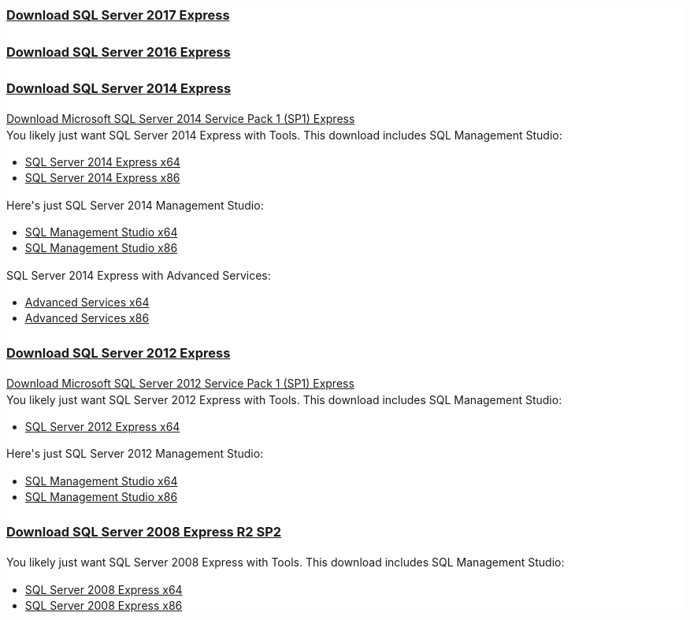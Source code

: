 
### [Download SQL Server 2017 Express](https://www.microsoft.com/en-us/download/details.aspx?id=55994)

### [Download SQL Server 2016 Express](https://www.microsoft.com/en-us/download/details.aspx?id=52679)


### [Download SQL Server 2014 Express](http://www.microsoft.com/en-us/download/details.aspx?id=42299)
[Download Microsoft SQL Server 2014 Service Pack 1 (SP1) Express ](https://www.microsoft.com/en-us/download/details.aspx?id=46697)<br />
You likely just want SQL Server 2014 Express with Tools. This download includes SQL Management Studio:
 - [SQL Server 2014 Express x64](http://download.microsoft.com/download/E/A/E/EAE6F7FC-767A-4038-A954-49B8B05D04EB/ExpressAndTools%2064BIT/SQLEXPRWT_x64_ENU.exe)
 - [SQL Server 2014 Express x86](http://download.microsoft.com/download/E/A/E/EAE6F7FC-767A-4038-A954-49B8B05D04EB/ExpressAndTools%2032BIT/SQLEXPRWT_x86_ENU.exe)

Here's just SQL Server 2014 Management Studio:
 - [SQL Management Studio x64](http://download.microsoft.com/download/E/A/E/EAE6F7FC-767A-4038-A954-49B8B05D04EB/MgmtStudio%2064BIT/SQLManagementStudio_x64_ENU.exe)
 - [SQL Management Studio x86](http://download.microsoft.com/download/E/A/E/EAE6F7FC-767A-4038-A954-49B8B05D04EB/MgmtStudio%2032BIT/SQLManagementStudio_x86_ENU.exe)

SQL Server 2014 Express with Advanced Services:
 - [Advanced Services x64](http://download.microsoft.com/download/E/A/E/EAE6F7FC-767A-4038-A954-49B8B05D04EB/ExpressAdv%2064BIT/SQLEXPRADV_x64_ENU.exe)
 - [Advanced Services x86](http://download.microsoft.com/download/E/A/E/EAE6F7FC-767A-4038-A954-49B8B05D04EB/ExpressAdv%2032BIT/SQLEXPRADV_x86_ENU.exe)


### [Download SQL Server 2012 Express](http://www.microsoft.com/en-us/download/details.aspx?id=29062)
[Download Microsoft SQL Server 2012 Service Pack 1 (SP1) Express ](https://www.microsoft.com/en-us/download/details.aspx?id=35579)<br />
You likely just want SQL Server 2012 Express with Tools. This download includes SQL Management Studio:
 - [SQL Server 2012 Express x64](http://download.microsoft.com/download/8/D/D/8DD7BDBA-CEF7-4D8E-8C16-D9F69527F909/ENU/x64/SQLEXPRWT_x64_ENU.exe)

Here's just SQL Server 2012 Management Studio:
 - [SQL Management Studio x64](http://download.microsoft.com/download/8/D/D/8DD7BDBA-CEF7-4D8E-8C16-D9F69527F909/ENU/x64/SQLManagementStudio_x64_ENU.exe)
 - [SQL Management Studio x86](http://download.microsoft.com/download/8/D/D/8DD7BDBA-CEF7-4D8E-8C16-D9F69527F909/ENU/x86/SQLManagementStudio_x86_ENU.exe)


### [Download SQL Server 2008 Express R2 SP2](http://www.microsoft.com/en-us/download/details.aspx?id=30438)
You likely just want SQL Server 2008 Express with Tools. This download includes SQL Management Studio:
 - [SQL Server 2008 Express x64](http://download.microsoft.com/download/0/4/B/04BE03CD-EAF3-4797-9D8D-2E08E316C998/SQLEXPRWT_x64_ENU.exe)
 - [SQL Server 2008 Express x86](http://download.microsoft.com/download/0/4/B/04BE03CD-EAF3-4797-9D8D-2E08E316C998/SQLEXPRWT_x86_ENU.exe)
